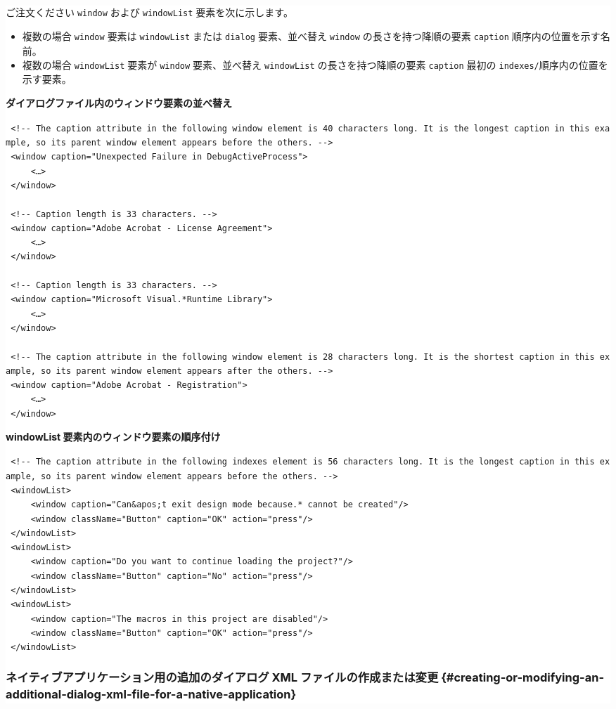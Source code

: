 ご注文ください `window` および `windowList` 要素を次に示します。

* 複数の場合 `window` 要素は `windowList` または `dialog` 要素、並べ替え `window` の長さを持つ降順の要素 `caption` 順序内の位置を示す名前。
* 複数の場合 `windowList` 要素が `window` 要素、並べ替え `windowList` の長さを持つ降順の要素 `caption` 最初の `indexes/`順序内の位置を示す要素。

**ダイアログファイル内のウィンドウ要素の並べ替え**

```as3
 <!-- The caption attribute in the following window element is 40 characters long. It is the longest caption in this example, so its parent window element appears before the others. --> 
 <window caption="Unexpected Failure in DebugActiveProcess"> 
     <…> 
 </window> 
  
 <!-- Caption length is 33 characters. --> 
 <window caption="Adobe Acrobat - License Agreement"> 
     <…> 
 </window> 
  
 <!-- Caption length is 33 characters. --> 
 <window caption="Microsoft Visual.*Runtime Library"> 
     <…> 
 </window> 
  
 <!-- The caption attribute in the following window element is 28 characters long. It is the shortest caption in this example, so its parent window element appears after the others. --> 
 <window caption="Adobe Acrobat - Registration"> 
     <…> 
 </window>
```

**windowList 要素内のウィンドウ要素の順序付け**

```as3
 <!-- The caption attribute in the following indexes element is 56 characters long. It is the longest caption in this example, so its parent window element appears before the others. --> 
 <windowList> 
     <window caption="Can&apos;t exit design mode because.* cannot be created"/> 
     <window className="Button" caption="OK" action="press"/> 
 </windowList> 
 <windowList> 
     <window caption="Do you want to continue loading the project?"/> 
     <window className="Button" caption="No" action="press"/> 
 </windowList> 
 <windowList> 
     <window caption="The macros in this project are disabled"/> 
     <window className="Button" caption="OK" action="press"/> 
 </windowList>
```

### ネイティブアプリケーション用の追加のダイアログ XML ファイルの作成または変更 {#creating-or-modifying-an-additional-dialog-xml-file-for-a-native-application}
